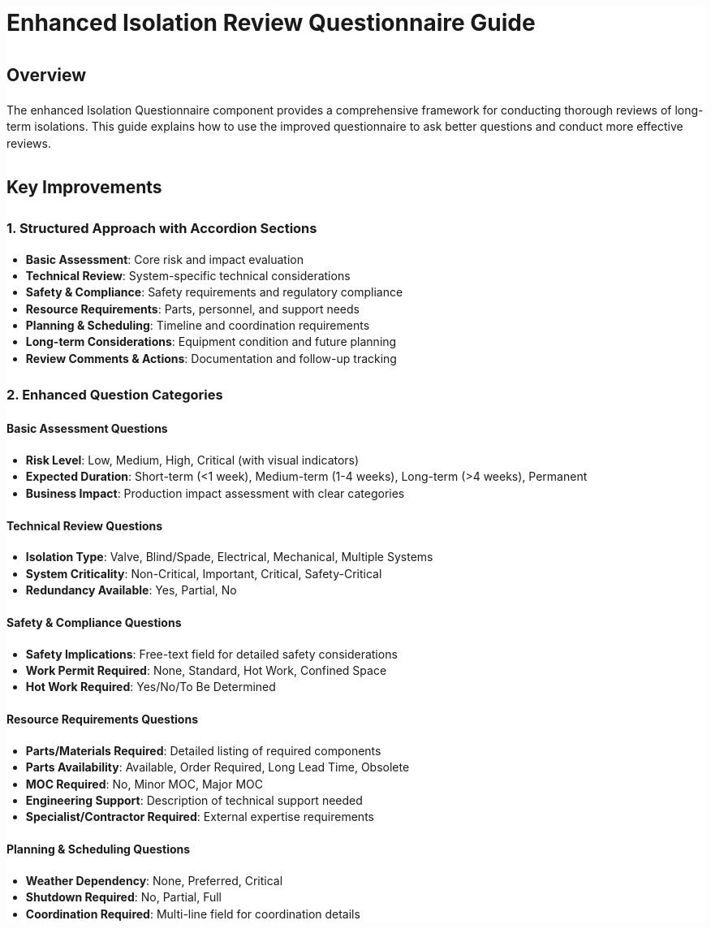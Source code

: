 # Enhanced Isolation Review Questionnaire Guide

## Overview

The enhanced Isolation Questionnaire component provides a comprehensive framework for conducting thorough reviews of long-term isolations. This guide explains how to use the improved questionnaire to ask better questions and conduct more effective reviews.

## Key Improvements

### 1. **Structured Approach with Accordion Sections**
- **Basic Assessment**: Core risk and impact evaluation
- **Technical Review**: System-specific technical considerations
- **Safety & Compliance**: Safety requirements and regulatory compliance
- **Resource Requirements**: Parts, personnel, and support needs
- **Planning & Scheduling**: Timeline and coordination requirements
- **Long-term Considerations**: Equipment condition and future planning
- **Review Comments & Actions**: Documentation and follow-up tracking

### 2. **Enhanced Question Categories**

#### **Basic Assessment Questions**
- **Risk Level**: Low, Medium, High, Critical (with visual indicators)
- **Expected Duration**: Short-term (<1 week), Medium-term (1-4 weeks), Long-term (>4 weeks), Permanent
- **Business Impact**: Production impact assessment with clear categories

#### **Technical Review Questions**
- **Isolation Type**: Valve, Blind/Spade, Electrical, Mechanical, Multiple Systems
- **System Criticality**: Non-Critical, Important, Critical, Safety-Critical
- **Redundancy Available**: Yes, Partial, No

#### **Safety & Compliance Questions**
- **Safety Implications**: Free-text field for detailed safety considerations
- **Work Permit Required**: None, Standard, Hot Work, Confined Space
- **Hot Work Required**: Yes/No/To Be Determined

#### **Resource Requirements Questions**
- **Parts/Materials Required**: Detailed listing of required components
- **Parts Availability**: Available, Order Required, Long Lead Time, Obsolete
- **MOC Required**: No, Minor MOC, Major MOC
- **Engineering Support**: Description of technical support needed
- **Specialist/Contractor Required**: External expertise requirements

#### **Planning & Scheduling Questions**
- **Weather Dependency**: None, Preferred, Critical
- **Shutdown Required**: No, Partial, Full
- **Coordination Required**: Multi-line field for coordination details
